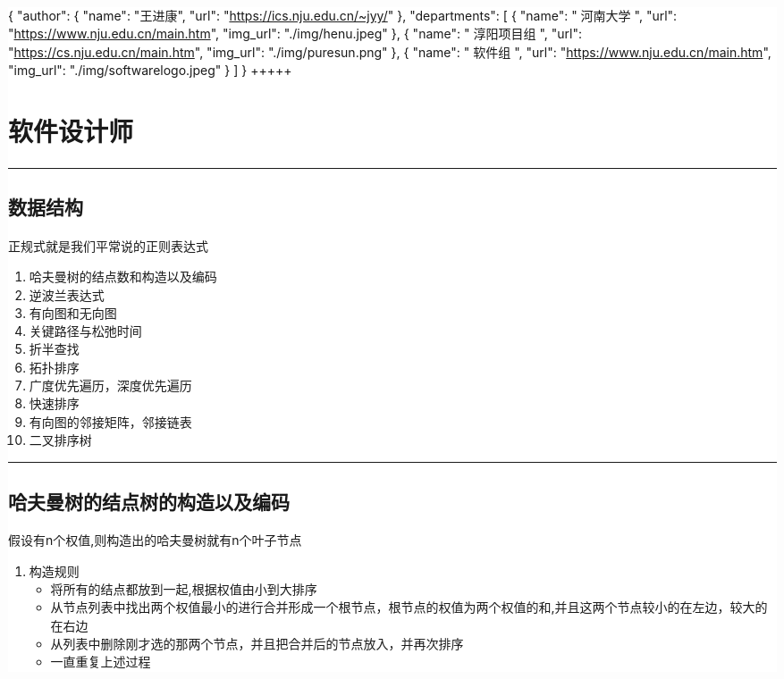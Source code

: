 
{
    "author": {
        "name": "王进康",
        "url": "https://ics.nju.edu.cn/~jyy/"
    },
    "departments": [
        {
            "name": "  河南大学  ",
            "url": "https://www.nju.edu.cn/main.htm",
            "img_url": "./img/henu.jpeg"
        },
        {
            "name": "  淳阳项目组  ",
            "url": "https://cs.nju.edu.cn/main.htm",
            "img_url": "./img/puresun.png"
        },
        {
            "name": "   软件组  ",
            "url": "https://www.nju.edu.cn/main.htm",
            "img_url": "./img/softwarelogo.jpeg"
        }
    ]
}
+++++

# 软件设计师


----
## 数据结构
正规式就是我们平常说的正则表达式

1.  哈夫曼树的结点数和构造以及编码
2.  逆波兰表达式
3.  有向图和无向图
4.  关键路径与松弛时间
5.  折半查找
6.  拓扑排序
7.  广度优先遍历，深度优先遍历
8.  快速排序
9.  有向图的邻接矩阵，邻接链表
10. 二叉排序树

----
## 哈夫曼树的结点树的构造以及编码
假设有n个权值,则构造出的哈夫曼树就有n个叶子节点

1. 构造规则
    + 将所有的结点都放到一起,根据权值由小到大排序
    + 从节点列表中找出两个权值最小的进行合并形成一个根节点，根节点的权值为两个权值的和,并且这两个节点较小的在左边，较大的在右边
    + 从列表中删除刚才选的那两个节点，并且把合并后的节点放入，并再次排序
    + 一直重复上述过程
